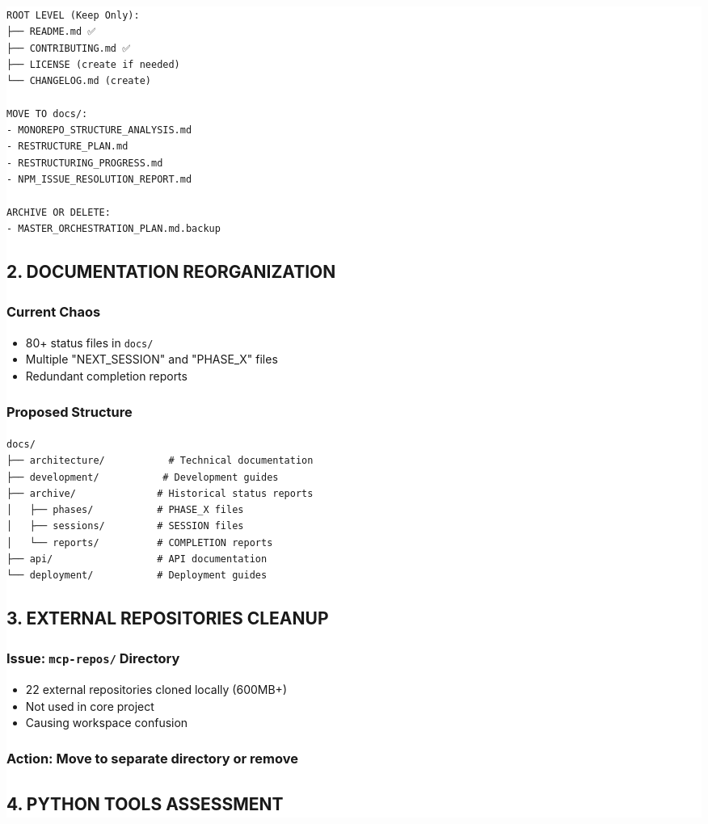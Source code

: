 ```
ROOT LEVEL (Keep Only):
├── README.md ✅
├── CONTRIBUTING.md ✅
├── LICENSE (create if needed)
└── CHANGELOG.md (create)

MOVE TO docs/:
- MONOREPO_STRUCTURE_ANALYSIS.md
- RESTRUCTURE_PLAN.md
- RESTRUCTURING_PROGRESS.md
- NPM_ISSUE_RESOLUTION_REPORT.md

ARCHIVE OR DELETE:
- MASTER_ORCHESTRATION_PLAN.md.backup
```

## 2. DOCUMENTATION REORGANIZATION

### Current Chaos

- 80+ status files in `docs/`
- Multiple "NEXT_SESSION" and "PHASE_X" files
- Redundant completion reports

### Proposed Structure

```
docs/
├── architecture/           # Technical documentation
├── development/           # Development guides
├── archive/              # Historical status reports
│   ├── phases/           # PHASE_X files
│   ├── sessions/         # SESSION files
│   └── reports/          # COMPLETION reports
├── api/                  # API documentation
└── deployment/           # Deployment guides
```

## 3. EXTERNAL REPOSITORIES CLEANUP

### Issue: `mcp-repos/` Directory

- 22 external repositories cloned locally (600MB+)
- Not used in core project
- Causing workspace confusion

### Action: Move to separate directory or remove

## 4. PYTHON TOOLS ASSESSMENT
